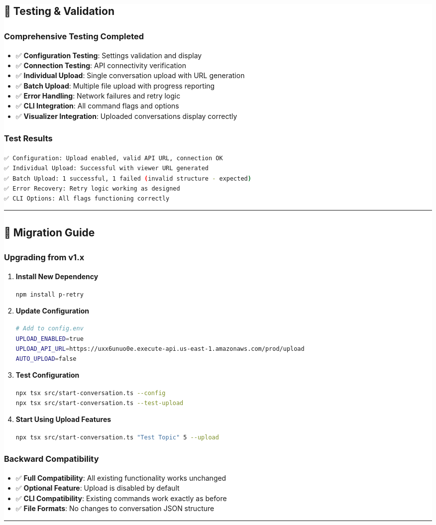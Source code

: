 
## 🧪 Testing & Validation

### Comprehensive Testing Completed
- ✅ **Configuration Testing**: Settings validation and display
- ✅ **Connection Testing**: API connectivity verification
- ✅ **Individual Upload**: Single conversation upload with URL generation
- ✅ **Batch Upload**: Multiple file upload with progress reporting
- ✅ **Error Handling**: Network failures and retry logic
- ✅ **CLI Integration**: All command flags and options
- ✅ **Visualizer Integration**: Uploaded conversations display correctly

### Test Results
```bash
✅ Configuration: Upload enabled, valid API URL, connection OK
✅ Individual Upload: Successful with viewer URL generated
✅ Batch Upload: 1 successful, 1 failed (invalid structure - expected)
✅ Error Recovery: Retry logic working as designed
✅ CLI Options: All flags functioning correctly
```

---

## 🔄 Migration Guide

### Upgrading from v1.x

1. **Install New Dependency**
   ```bash
   npm install p-retry
   ```

2. **Update Configuration**
   ```bash
   # Add to config.env
   UPLOAD_ENABLED=true
   UPLOAD_API_URL=https://uxx6unuo0e.execute-api.us-east-1.amazonaws.com/prod/upload
   AUTO_UPLOAD=false
   ```

3. **Test Configuration**
   ```bash
   npx tsx src/start-conversation.ts --config
   npx tsx src/start-conversation.ts --test-upload
   ```

4. **Start Using Upload Features**
   ```bash
   npx tsx src/start-conversation.ts "Test Topic" 5 --upload
   ```

### Backward Compatibility
- ✅ **Full Compatibility**: All existing functionality works unchanged
- ✅ **Optional Feature**: Upload is disabled by default
- ✅ **CLI Compatibility**: Existing commands work exactly as before
- ✅ **File Formats**: No changes to conversation JSON structure

---